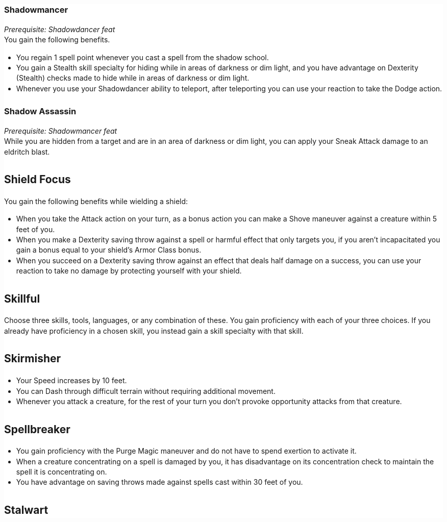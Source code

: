 ### Shadowmancer

*Prerequisite: Shadowdancer feat*  
You gain the following benefits.

* You regain 1 spell point whenever you cast a spell from the shadow school.  
* You gain a Stealth skill specialty for hiding while in areas of darkness or dim light, and you have advantage on Dexterity (Stealth) checks made to hide while in areas of darkness or dim light.  
* Whenever you use your Shadowdancer ability to teleport, after teleporting you can use your reaction to take the Dodge action.

### Shadow Assassin

*Prerequisite: Shadowmancer feat*  
While you are hidden from a target and are in an area of darkness or dim light, you can apply your Sneak Attack damage to an eldritch blast.

## Shield Focus

You gain the following benefits while wielding a shield:

* When you take the Attack action on your turn, as a bonus action you can make a Shove maneuver against a creature within 5 feet of you.  
* When you make a Dexterity saving throw against a spell or harmful effect that only targets you, if you aren’t incapacitated you gain a bonus equal to your shield’s Armor Class bonus.  
* When you succeed on a Dexterity saving throw against an effect that deals half damage on a success, you can use your reaction to take no damage by protecting yourself with your shield.

## Skillful

Choose three skills, tools, languages, or any combination of these. You gain proficiency with each of your three choices. If you already have proficiency in a chosen skill, you instead gain a skill specialty with that skill.

## Skirmisher

* Your Speed increases by 10 feet.  
* You can Dash through difficult terrain without requiring additional movement.  
* Whenever you  attack a creature, for the rest of your turn you don’t provoke opportunity attacks from that creature.

## Spellbreaker

* You gain proficiency with the Purge Magic maneuver and do not have to spend exertion to activate it.  
* When a creature concentrating on a spell is damaged by you, it has disadvantage on its concentration check to maintain the spell it is concentrating on.  
* You have advantage on saving throws made against spells cast within 30 feet of you.

## Stalwart
